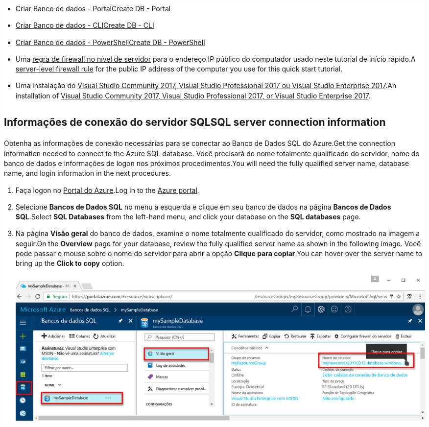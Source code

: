    - [<span data-ttu-id="1f47e-109">Criar Banco de dados - Portal</span><span class="sxs-lookup"><span data-stu-id="1f47e-109">Create DB - Portal</span></span>](sql-database-get-started-portal.md)
   - [<span data-ttu-id="1f47e-110">Criar Banco de dados - CLI</span><span class="sxs-lookup"><span data-stu-id="1f47e-110">Create DB - CLI</span></span>](sql-database-get-started-cli.md)
   - [<span data-ttu-id="1f47e-111">Criar Banco de dados - PowerShell</span><span class="sxs-lookup"><span data-stu-id="1f47e-111">Create DB - PowerShell</span></span>](sql-database-get-started-powershell.md)

- <span data-ttu-id="1f47e-112">Uma [regra de firewall no nível de servidor](sql-database-get-started-portal.md#create-a-server-level-firewall-rule) para o endereço IP público do computador usado neste tutorial de início rápido.</span><span class="sxs-lookup"><span data-stu-id="1f47e-112">A [server-level firewall rule](sql-database-get-started-portal.md#create-a-server-level-firewall-rule) for the public IP address of the computer you use for this quick start tutorial.</span></span>
- <span data-ttu-id="1f47e-113">Uma instalação do [Visual Studio Community 2017, Visual Studio Professional 2017 ou Visual Studio Enterprise 2017](https://www.visualstudio.com/downloads/).</span><span class="sxs-lookup"><span data-stu-id="1f47e-113">An installation of [Visual Studio Community 2017, Visual Studio Professional 2017, or Visual Studio Enterprise 2017](https://www.visualstudio.com/downloads/).</span></span>

## <a name="sql-server-connection-information"></a><span data-ttu-id="1f47e-114">Informações de conexão do servidor SQL</span><span class="sxs-lookup"><span data-stu-id="1f47e-114">SQL server connection information</span></span>

<span data-ttu-id="1f47e-115">Obtenha as informações de conexão necessárias para se conectar ao Banco de Dados SQL do Azure.</span><span class="sxs-lookup"><span data-stu-id="1f47e-115">Get the connection information needed to connect to the Azure SQL database.</span></span> <span data-ttu-id="1f47e-116">Você precisará do nome totalmente qualificado do servidor, nome do banco de dados e informações de logon nos próximos procedimentos.</span><span class="sxs-lookup"><span data-stu-id="1f47e-116">You will need the fully qualified server name, database name, and login information in the next procedures.</span></span>

1. <span data-ttu-id="1f47e-117">Faça logon no [Portal do Azure](https://portal.azure.com/).</span><span class="sxs-lookup"><span data-stu-id="1f47e-117">Log in to the [Azure portal](https://portal.azure.com/).</span></span>
2. <span data-ttu-id="1f47e-118">Selecione **Bancos de Dados SQL** no menu à esquerda e clique em seu banco de dados na página **Bancos de Dados SQL**.</span><span class="sxs-lookup"><span data-stu-id="1f47e-118">Select **SQL Databases** from the left-hand menu, and click your database on the **SQL databases** page.</span></span> 
3. <span data-ttu-id="1f47e-119">Na página **Visão geral** do banco de dados, examine o nome totalmente qualificado do servidor, como mostrado na imagem a seguir.</span><span class="sxs-lookup"><span data-stu-id="1f47e-119">On the **Overview** page for your database, review the fully qualified server name as shown in the following image.</span></span> <span data-ttu-id="1f47e-120">Você pode passar o mouse sobre o nome do servidor para abrir a opção **Clique para copiar**.</span><span class="sxs-lookup"><span data-stu-id="1f47e-120">You can hover over the server name to bring up the **Click to copy** option.</span></span> 

   ![server-name](./media/sql-database-connect-query-dotnet/server-name.png) 
